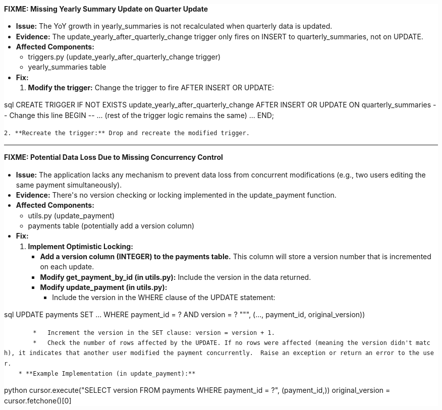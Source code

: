 
**FIXME: Missing Yearly Summary Update on Quarter Update**

*   **Issue:** The YoY growth in yearly_summaries is not recalculated when quarterly data is updated.
*   **Evidence:** The update_yearly_after_quarterly_change trigger only fires on INSERT to quarterly_summaries, not on UPDATE.
*   **Affected Components:**
    *   triggers.py (update_yearly_after_quarterly_change trigger)
    *   yearly_summaries table
*   **Fix:**
    1.  **Modify the trigger:** Change the trigger to fire AFTER INSERT OR UPDATE:

    
sql
        CREATE TRIGGER IF NOT EXISTS update_yearly_after_quarterly_change
        AFTER INSERT OR UPDATE ON quarterly_summaries  -- Change this line
        BEGIN
            -- ... (rest of the trigger logic remains the same) ...
        END;


    2. **Recreate the trigger:** Drop and recreate the modified trigger.

---
**FIXME: Potential Data Loss Due to Missing Concurrency Control**

*  **Issue:** The application lacks any mechanism to prevent data loss from concurrent modifications (e.g., two users editing the same payment simultaneously).
*  **Evidence:**  There's no version checking or locking implemented in the update_payment function.
*   **Affected Components:**
    *   utils.py (update_payment)
    *   payments table (potentially add a version column)
*   **Fix:**
    1.  **Implement Optimistic Locking:**
        *   **Add a version column (INTEGER) to the payments table.**  This column will store a version number that is incremented on each update.
        *   **Modify get_payment_by_id (in utils.py):**  Include the version in the data returned.
        *   **Modify update_payment (in utils.py):**
            *   Include the version in the WHERE clause of the UPDATE statement:
            
sql
                UPDATE payments
                SET ...
                WHERE payment_id = ? AND version = ?
                """, (..., payment_id, original_version))


            *   Increment the version in the SET clause: version = version + 1.
            *   Check the number of rows affected by the UPDATE. If no rows were affected (meaning the version didn't match), it indicates that another user modified the payment concurrently.  Raise an exception or return an error to the user.
        * **Example Implementation (in update_payment):**
        
python
            cursor.execute("SELECT version FROM payments WHERE payment_id = ?", (payment_id,))
            original_version = cursor.fetchone()[0]
